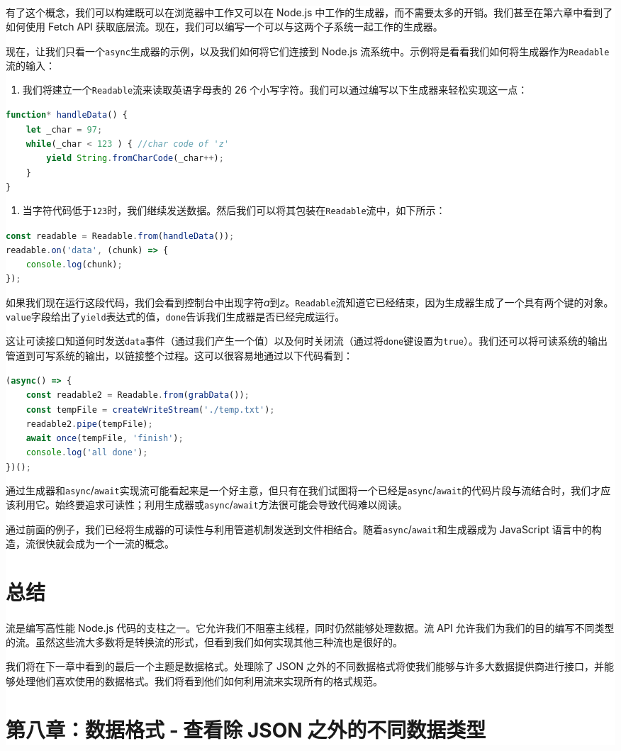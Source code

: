 有了这个概念，我们可以构建既可以在浏览器中工作又可以在 Node.js 中工作的生成器，而不需要太多的开销。我们甚至在第六章中看到了如何使用 Fetch API 获取底层流。现在，我们可以编写一个可以与这两个子系统一起工作的生成器。

现在，让我们只看一个`async`生成器的示例，以及我们如何将它们连接到 Node.js 流系统中。示例将是看看我们如何将生成器作为`Readable`流的输入：

1.  我们将建立一个`Readable`流来读取英语字母表的 26 个小写字符。我们可以通过编写以下生成器来轻松实现这一点：

```js
function* handleData() {
    let _char = 97;
    while(_char < 123 ) { //char code of 'z'
        yield String.fromCharCode(_char++);
    }
}
```

1.  当字符代码低于`123`时，我们继续发送数据。然后我们可以将其包装在`Readable`流中，如下所示：

```js
const readable = Readable.from(handleData());
readable.on('data', (chunk) => {
    console.log(chunk);
});
```

如果我们现在运行这段代码，我们会看到控制台中出现字符*a*到*z*。`Readable`流知道它已经结束，因为生成器生成了一个具有两个键的对象。`value`字段给出了`yield`表达式的值，`done`告诉我们生成器是否已经完成运行。

这让可读接口知道何时发送`data`事件（通过我们产生一个值）以及何时关闭流（通过将`done`键设置为`true`）。我们还可以将可读系统的输出管道到可写系统的输出，以链接整个过程。这可以很容易地通过以下代码看到：

```js
(async() => {
    const readable2 = Readable.from(grabData());
    const tempFile = createWriteStream('./temp.txt');
    readable2.pipe(tempFile);
    await once(tempFile, 'finish');
    console.log('all done');
})();
```

通过生成器和`async`/`await`实现流可能看起来是一个好主意，但只有在我们试图将一个已经是`async`/`await`的代码片段与流结合时，我们才应该利用它。始终要追求可读性；利用生成器或`async`/`await`方法很可能会导致代码难以阅读。

通过前面的例子，我们已经将生成器的可读性与利用管道机制发送到文件相结合。随着`async`/`await`和生成器成为 JavaScript 语言中的构造，流很快就会成为一个一流的概念。

# 总结

流是编写高性能 Node.js 代码的支柱之一。它允许我们不阻塞主线程，同时仍然能够处理数据。流 API 允许我们为我们的目的编写不同类型的流。虽然这些流大多数将是转换流的形式，但看到我们如何实现其他三种流也是很好的。

我们将在下一章中看到的最后一个主题是数据格式。处理除了 JSON 之外的不同数据格式将使我们能够与许多大数据提供商进行接口，并能够处理他们喜欢使用的数据格式。我们将看到他们如何利用流来实现所有的格式规范。


# 第八章：数据格式 - 查看除 JSON 之外的不同数据类型

